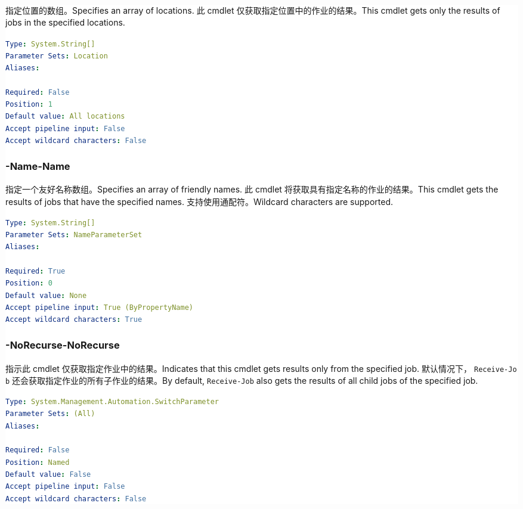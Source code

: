 <span data-ttu-id="41aba-198">指定位置的数组。</span><span class="sxs-lookup"><span data-stu-id="41aba-198">Specifies an array of locations.</span></span>
<span data-ttu-id="41aba-199">此 cmdlet 仅获取指定位置中的作业的结果。</span><span class="sxs-lookup"><span data-stu-id="41aba-199">This cmdlet gets only the results of jobs in the specified locations.</span></span>

```yaml
Type: System.String[]
Parameter Sets: Location
Aliases:

Required: False
Position: 1
Default value: All locations
Accept pipeline input: False
Accept wildcard characters: False
```

### <span data-ttu-id="41aba-200">-Name</span><span class="sxs-lookup"><span data-stu-id="41aba-200">-Name</span></span>

<span data-ttu-id="41aba-201">指定一个友好名称数组。</span><span class="sxs-lookup"><span data-stu-id="41aba-201">Specifies an array of friendly names.</span></span>
<span data-ttu-id="41aba-202">此 cmdlet 将获取具有指定名称的作业的结果。</span><span class="sxs-lookup"><span data-stu-id="41aba-202">This cmdlet gets the results of jobs that have the specified names.</span></span>
<span data-ttu-id="41aba-203">支持使用通配符。</span><span class="sxs-lookup"><span data-stu-id="41aba-203">Wildcard characters are supported.</span></span>

```yaml
Type: System.String[]
Parameter Sets: NameParameterSet
Aliases:

Required: True
Position: 0
Default value: None
Accept pipeline input: True (ByPropertyName)
Accept wildcard characters: True
```

### <span data-ttu-id="41aba-204">-NoRecurse</span><span class="sxs-lookup"><span data-stu-id="41aba-204">-NoRecurse</span></span>

<span data-ttu-id="41aba-205">指示此 cmdlet 仅获取指定作业中的结果。</span><span class="sxs-lookup"><span data-stu-id="41aba-205">Indicates that this cmdlet gets results only from the specified job.</span></span>
<span data-ttu-id="41aba-206">默认情况下， `Receive-Job` 还会获取指定作业的所有子作业的结果。</span><span class="sxs-lookup"><span data-stu-id="41aba-206">By default, `Receive-Job` also gets the results of all child jobs of the specified job.</span></span>

```yaml
Type: System.Management.Automation.SwitchParameter
Parameter Sets: (All)
Aliases:

Required: False
Position: Named
Default value: False
Accept pipeline input: False
Accept wildcard characters: False
```
